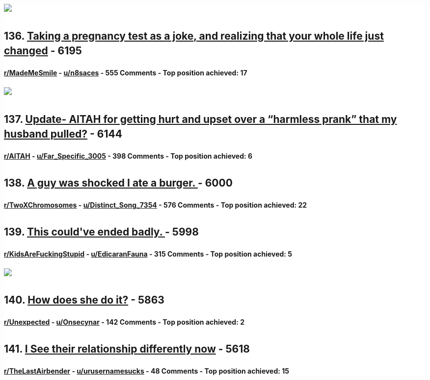 <a href="https://i.redd.it/redubr8sz6md1.png"><img src="https://b.thumbs.redditmedia.com/9lQuKmV-dBiAJuSuDnt-9GMd4juo-3Nr3_mlht6ZXNI.jpg"></img></a>

## 136. [Taking a pregnancy test as a joke, and realizing that your whole life just changed](http://reddit.com/r/MadeMeSmile/comments/1f6a9wj/taking_a_pregnancy_test_as_a_joke_and_realizing/) - 6195
#### [r/MadeMeSmile](http://reddit.com/r/MadeMeSmile) - [u/n8saces](http://reddit.com/u/n8saces) - 555 Comments - Top position achieved: 17

<a href="https://v.redd.it/g8hrz8zwz5md1"><img src="https://external-preview.redd.it/M2FmeDg1eHd6NW1kMc3UnyG3WOZ9JALlL8DH_6np57v4Gsrhoe3gpAVlqVf2.png?width=140&amp;height=140&amp;crop=140:140,smart&amp;format=jpg&amp;v=enabled&amp;lthumb=true&amp;s=3965e034c7e084299690221b31dafbac89f26979"></img></a>

## 137. [Update- AITAH for getting hurt and upset over a “harmless prank” that my husband pulled?](http://reddit.com/r/AITAH/comments/1f6v5i0/update_aitah_for_getting_hurt_and_upset_over_a/) - 6144
#### [r/AITAH](http://reddit.com/r/AITAH) - [u/Far_Specific_3005](http://reddit.com/u/Far_Specific_3005) - 398 Comments - Top position achieved: 6

## 138. [A guy was shocked I ate a burger. ](http://reddit.com/r/TwoXChromosomes/comments/1f6r9o4/a_guy_was_shocked_i_ate_a_burger/) - 6000
#### [r/TwoXChromosomes](http://reddit.com/r/TwoXChromosomes) - [u/Distinct_Song_7354](http://reddit.com/u/Distinct_Song_7354) - 576 Comments - Top position achieved: 22

## 139. [This could've ended badly. ](http://reddit.com/r/KidsAreFuckingStupid/comments/1f64re6/this_couldve_ended_badly/) - 5998
#### [r/KidsAreFuckingStupid](http://reddit.com/r/KidsAreFuckingStupid) - [u/EdicaranFauna](http://reddit.com/u/EdicaranFauna) - 315 Comments - Top position achieved: 5

<a href="https://v.redd.it/dnvro11374md1"><img src="https://external-preview.redd.it/dG50aXNwdzI3NG1kMW1MgLCAI3shgydygIIGa8464ICd_vGcvEhsjsAHPqrY.png?width=140&amp;height=94&amp;crop=140:94,smart&amp;format=jpg&amp;v=enabled&amp;lthumb=true&amp;s=fb51d47231d790a28cd6a9dbfd87a9e852b59111"></img></a>

## 140. [How does she do it?](http://reddit.com/r/Unexpected/comments/1f69rwd/how_does_she_do_it/) - 5863
#### [r/Unexpected](http://reddit.com/r/Unexpected) - [u/Onsecynar](http://reddit.com/u/Onsecynar) - 142 Comments - Top position achieved: 2

## 141. [I See their relationship differently now](http://reddit.com/r/TheLastAirbender/comments/1f6pief/i_see_their_relationship_differently_now/) - 5618
#### [r/TheLastAirbender](http://reddit.com/r/TheLastAirbender) - [u/urusernamesucks](http://reddit.com/u/urusernamesucks) - 48 Comments - Top position achieved: 15
